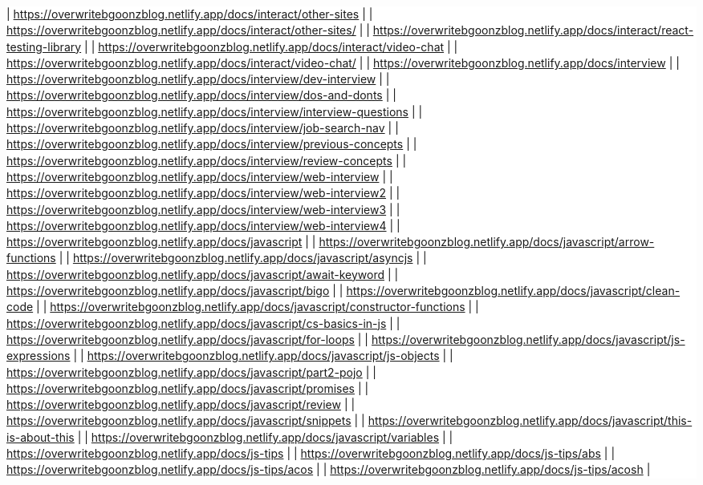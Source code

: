 | <https://overwritebgoonzblog.netlify.app/docs/interact/other-sites>                                         |
| <https://overwritebgoonzblog.netlify.app/docs/interact/other-sites/>                                        |
| <https://overwritebgoonzblog.netlify.app/docs/interact/react-testing-library>                               |
| <https://overwritebgoonzblog.netlify.app/docs/interact/video-chat>                                          |
| <https://overwritebgoonzblog.netlify.app/docs/interact/video-chat/>                                         |
| <https://overwritebgoonzblog.netlify.app/docs/interview>                                                    |
| <https://overwritebgoonzblog.netlify.app/docs/interview/dev-interview>                                      |
| <https://overwritebgoonzblog.netlify.app/docs/interview/dos-and-donts>                                      |
| <https://overwritebgoonzblog.netlify.app/docs/interview/interview-questions>                                |
| <https://overwritebgoonzblog.netlify.app/docs/interview/job-search-nav>                                     |
| <https://overwritebgoonzblog.netlify.app/docs/interview/previous-concepts>                                  |
| <https://overwritebgoonzblog.netlify.app/docs/interview/review-concepts>                                    |
| <https://overwritebgoonzblog.netlify.app/docs/interview/web-interview>                                      |
| <https://overwritebgoonzblog.netlify.app/docs/interview/web-interview2>                                     |
| <https://overwritebgoonzblog.netlify.app/docs/interview/web-interview3>                                     |
| <https://overwritebgoonzblog.netlify.app/docs/interview/web-interview4>                                     |
| <https://overwritebgoonzblog.netlify.app/docs/javascript>                                                   |
| <https://overwritebgoonzblog.netlify.app/docs/javascript/arrow-functions>                                   |
| <https://overwritebgoonzblog.netlify.app/docs/javascript/asyncjs>                                           |
| <https://overwritebgoonzblog.netlify.app/docs/javascript/await-keyword>                                     |
| <https://overwritebgoonzblog.netlify.app/docs/javascript/bigo>                                              |
| <https://overwritebgoonzblog.netlify.app/docs/javascript/clean-code>                                        |
| <https://overwritebgoonzblog.netlify.app/docs/javascript/constructor-functions>                             |
| <https://overwritebgoonzblog.netlify.app/docs/javascript/cs-basics-in-js>                                   |
| <https://overwritebgoonzblog.netlify.app/docs/javascript/for-loops>                                         |
| <https://overwritebgoonzblog.netlify.app/docs/javascript/js-expressions>                                    |
| <https://overwritebgoonzblog.netlify.app/docs/javascript/js-objects>                                        |
| <https://overwritebgoonzblog.netlify.app/docs/javascript/part2-pojo>                                        |
| <https://overwritebgoonzblog.netlify.app/docs/javascript/promises>                                          |
| <https://overwritebgoonzblog.netlify.app/docs/javascript/review>                                            |
| <https://overwritebgoonzblog.netlify.app/docs/javascript/snippets>                                          |
| <https://overwritebgoonzblog.netlify.app/docs/javascript/this-is-about-this>                                |
| <https://overwritebgoonzblog.netlify.app/docs/javascript/variables>                                         |
| <https://overwritebgoonzblog.netlify.app/docs/js-tips>                                                      |
| <https://overwritebgoonzblog.netlify.app/docs/js-tips/abs>                                                  |
| <https://overwritebgoonzblog.netlify.app/docs/js-tips/acos>                                                 |
| <https://overwritebgoonzblog.netlify.app/docs/js-tips/acosh>                                                |
